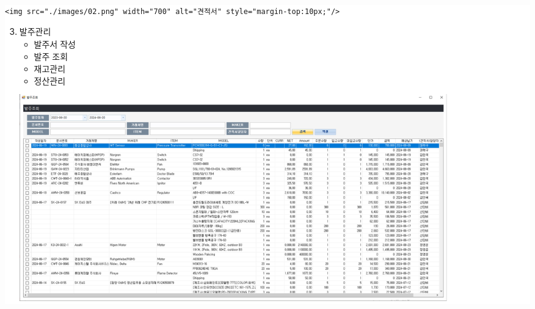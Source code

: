     <img src="./images/02.png" width="700" alt="견적서" style="margin-top:10px;"/> 

3. 발주관리
    - 발주서 작성
    - 발주 조회
    - 재고관리
    - 정산관리   
    <img src="./images/03.png" width="700" alt="발주관리" style="margin-top:10px;"/> 
